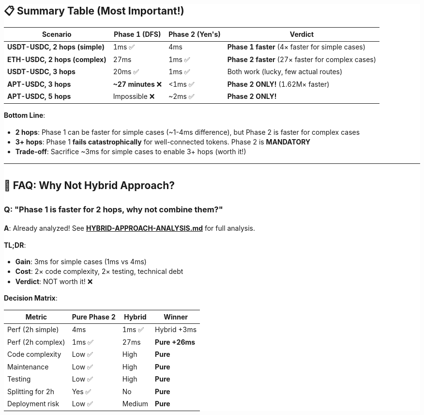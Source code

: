 
## 📋 Summary Table (Most Important!)

| Scenario | Phase 1 (DFS) | Phase 2 (Yen's) | Verdict |
|----------|---------------|-----------------|---------|
| **USDT-USDC, 2 hops (simple)** | 1ms ✅ | 4ms | **Phase 1 faster** (4× faster for simple cases) |
| **ETH-USDC, 2 hops (complex)** | 27ms | 1ms ✅ | **Phase 2 faster** (27× faster for complex cases) |
| **USDT-USDC, 3 hops** | 20ms ✅ | 1ms ✅ | Both work (lucky, few actual routes) |
| **APT-USDC, 3 hops** | **~27 minutes** ❌ | <1ms ✅ | **Phase 2 ONLY!** (1.62M× faster) |
| **APT-USDC, 5 hops** | Impossible ❌ | ~2ms ✅ | **Phase 2 ONLY!** |

**Bottom Line**: 
- **2 hops**: Phase 1 can be faster for simple cases (~1-4ms difference), but Phase 2 is faster for complex cases
- **3+ hops**: Phase 1 **fails catastrophically** for well-connected tokens. Phase 2 is **MANDATORY**
- **Trade-off**: Sacrifice ~3ms for simple cases to enable 3+ hops (worth it!)

---

## 🤔 FAQ: Why Not Hybrid Approach?

### Q: "Phase 1 is faster for 2 hops, why not combine them?"

**A**: Already analyzed! See **[HYBRID-APPROACH-ANALYSIS.md](./HYBRID-APPROACH-ANALYSIS.md)** for full analysis.

**TL;DR**:
- **Gain**: 3ms for simple cases (1ms vs 4ms)
- **Cost**: 2× code complexity, 2× testing, technical debt
- **Verdict**: NOT worth it! ❌

**Decision Matrix**:

| Metric | Pure Phase 2 | Hybrid | Winner |
|--------|-------------|--------|--------|
| Perf (2h simple) | 4ms | 1ms ✅ | Hybrid +3ms |
| Perf (2h complex) | 1ms ✅ | 27ms | **Pure +26ms** |
| Code complexity | Low ✅ | High | **Pure** |
| Maintenance | Low ✅ | High | **Pure** |
| Testing | Low ✅ | High | **Pure** |
| Splitting for 2h | Yes ✅ | No | **Pure** |
| Deployment risk | Low ✅ | Medium | **Pure** |

